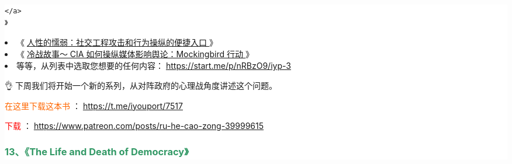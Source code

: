     </a>
    》
   </li>
   <li class="graf graf--li">
    《
    <a class="markup--anchor markup--li-anchor" data-href="https://www.iyouport.org/%e4%ba%ba%e6%80%a7%e7%9a%84%e6%87%a6%e5%bc%b1%ef%bc%9a%e7%a4%be%e4%ba%a4%e5%b7%a5%e7%a8%8b%e6%94%bb%e5%87%bb%e5%92%8c%e8%a1%8c%e4%b8%ba%e6%93%8d%e7%ba%b5%e7%9a%84%e4%be%bf%e6%8d%b7%e5%85%a5%e5%8f%a3/" href="https://www.iyouport.org/%e4%ba%ba%e6%80%a7%e7%9a%84%e6%87%a6%e5%bc%b1%ef%bc%9a%e7%a4%be%e4%ba%a4%e5%b7%a5%e7%a8%8b%e6%94%bb%e5%87%bb%e5%92%8c%e8%a1%8c%e4%b8%ba%e6%93%8d%e7%ba%b5%e7%9a%84%e4%be%bf%e6%8d%b7%e5%85%a5%e5%8f%a3/" rel="noopener noreferrer" target="_blank">
     人性的懦弱：社交工程攻击和行为操纵的便捷入口
    </a>
    》
   </li>
   <li class="graf graf--li">
    《
    <a class="markup--anchor markup--li-anchor" data-href="https://www.iyouport.org/%e5%86%b7%e6%88%98%e6%95%85%e4%ba%8b%ef%bd%9e-cia-%e5%a6%82%e4%bd%95%e6%93%8d%e7%ba%b5%e5%aa%92%e4%bd%93%e5%bd%b1%e5%93%8d%e8%88%86%e8%ae%ba%ef%bc%9amockingbird-%e8%a1%8c%e5%8a%a8/" href="https://www.iyouport.org/%e5%86%b7%e6%88%98%e6%95%85%e4%ba%8b%ef%bd%9e-cia-%e5%a6%82%e4%bd%95%e6%93%8d%e7%ba%b5%e5%aa%92%e4%bd%93%e5%bd%b1%e5%93%8d%e8%88%86%e8%ae%ba%ef%bc%9amockingbird-%e8%a1%8c%e5%8a%a8/" rel="noopener noreferrer" target="_blank">
     冷战故事～ CIA 如何操纵媒体影响舆论：Mockingbird 行动
    </a>
    》
   </li>
   <li class="graf graf--li">
    等等，从列表中选取您想要的任何内容：
    <a class="markup--anchor markup--li-anchor" data-href="https://start.me/p/nRBzO9/iyp-3" href="https://start.me/p/nRBzO9/iyp-3" rel="noopener noreferrer" target="_blank">
     https://start.me/p/nRBzO9/iyp-3
    </a>
   </li>
  </ul>
  <p class="graf graf--p">
   👌 下周我们将开始一个新的系列，从对阵政府的心理战角度讲述这个问题。
  </p>
  <p class="graf graf--p">
   <span style="color: #ff6600;">
    在这里下载这本书
   </span>
   ：
   <a class="markup--anchor markup--p-anchor" data-href="https://t.me/iyouport/7517" href="https://t.me/iyouport/7517" rel="nofollow noopener noreferrer" target="_blank">
    https://t.me/iyouport/7517
   </a>
  </p>
  <p class="graf graf--p">
   <span style="color: #ff0000;">
    下载
   </span>
   ：
   <a class="markup--anchor markup--p-anchor" data-href="https://www.patreon.com/posts/ru-he-cao-zong-39999615" href="https://www.patreon.com/posts/ru-he-cao-zong-39999615" rel="noopener noreferrer" target="_blank">
    https://www.patreon.com/posts/ru-he-cao-zong-39999615
   </a>
  </p>
  <h3 class="graf graf--p">
   <span style="color: #339966;">
    <strong class="markup--strong markup--p-strong">
     13、《The Life and Death of Democracy》
    </strong>